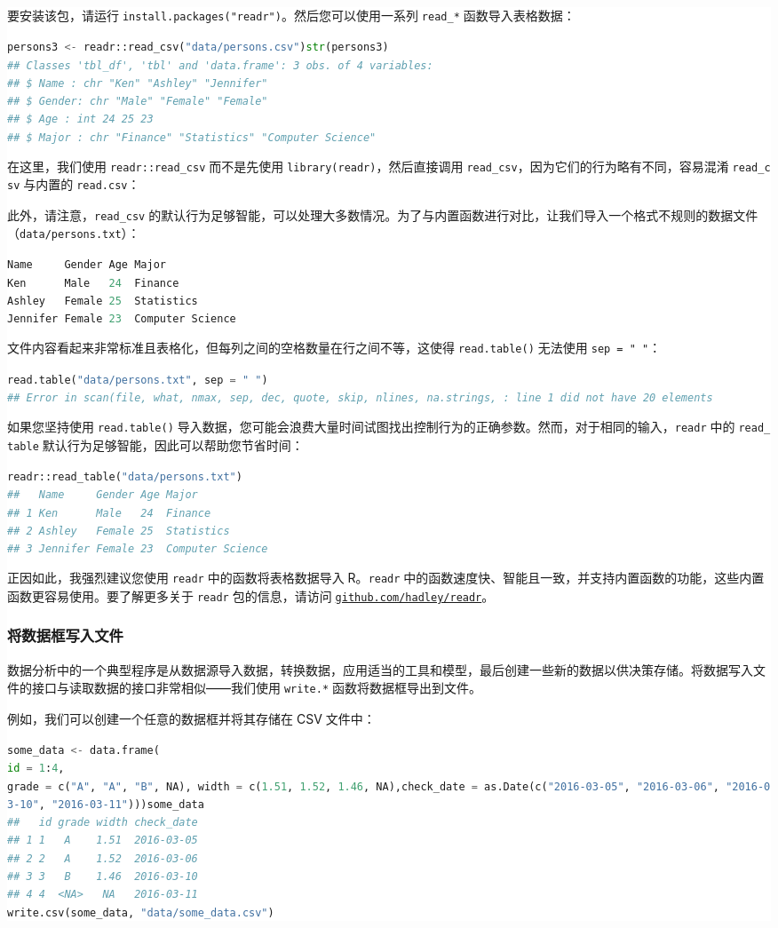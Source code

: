 要安装该包，请运行 `install.packages("readr")`。然后您可以使用一系列 `read_*` 函数导入表格数据：

```py
persons3 <- readr::read_csv("data/persons.csv")str(persons3)
## Classes 'tbl_df', 'tbl' and 'data.frame': 3 obs. of 4 variables:
## $ Name : chr "Ken" "Ashley" "Jennifer"
## $ Gender: chr "Male" "Female" "Female"
## $ Age : int 24 25 23
## $ Major : chr "Finance" "Statistics" "Computer Science"
```

在这里，我们使用 `readr::read_csv` 而不是先使用 `library(readr)`，然后直接调用 `read_csv`，因为它们的行为略有不同，容易混淆 `read_csv` 与内置的 `read.csv`：

此外，请注意，`read_csv` 的默认行为足够智能，可以处理大多数情况。为了与内置函数进行对比，让我们导入一个格式不规则的数据文件（`data/persons.txt`）：

```py
Name     Gender Age Major
Ken      Male   24  Finance
Ashley   Female 25  Statistics
Jennifer Female 23  Computer Science
```

文件内容看起来非常标准且表格化，但每列之间的空格数量在行之间不等，这使得 `read.table()` 无法使用 `sep = " "`：

```py
read.table("data/persons.txt", sep = " ")
## Error in scan(file, what, nmax, sep, dec, quote, skip, nlines, na.strings, : line 1 did not have 20 elements
```

如果您坚持使用 `read.table()` 导入数据，您可能会浪费大量时间试图找出控制行为的正确参数。然而，对于相同的输入，`readr` 中的 `read_table` 默认行为足够智能，因此可以帮助您节省时间：

```py
readr::read_table("data/persons.txt")
##   Name     Gender Age Major
## 1 Ken      Male   24  Finance
## 2 Ashley   Female 25  Statistics
## 3 Jennifer Female 23  Computer Science
```

正因如此，我强烈建议您使用 `readr` 中的函数将表格数据导入 R。`readr` 中的函数速度快、智能且一致，并支持内置函数的功能，这些内置函数更容易使用。要了解更多关于 `readr` 包的信息，请访问 [`github.com/hadley/readr`](https://github.com/hadley/readr)。

### 将数据框写入文件

数据分析中的一个典型程序是从数据源导入数据，转换数据，应用适当的工具和模型，最后创建一些新的数据以供决策存储。将数据写入文件的接口与读取数据的接口非常相似——我们使用 `write.*` 函数将数据框导出到文件。

例如，我们可以创建一个任意的数据框并将其存储在 CSV 文件中：

```py
some_data <- data.frame(
id = 1:4,
grade = c("A", "A", "B", NA), width = c(1.51, 1.52, 1.46, NA),check_date = as.Date(c("2016-03-05", "2016-03-06", "2016-03-10", "2016-03-11")))some_data
##   id grade width check_date
## 1 1   A    1.51  2016-03-05
## 2 2   A    1.52  2016-03-06
## 3 3   B    1.46  2016-03-10
## 4 4  <NA>   NA   2016-03-11
write.csv(some_data, "data/some_data.csv")
```
